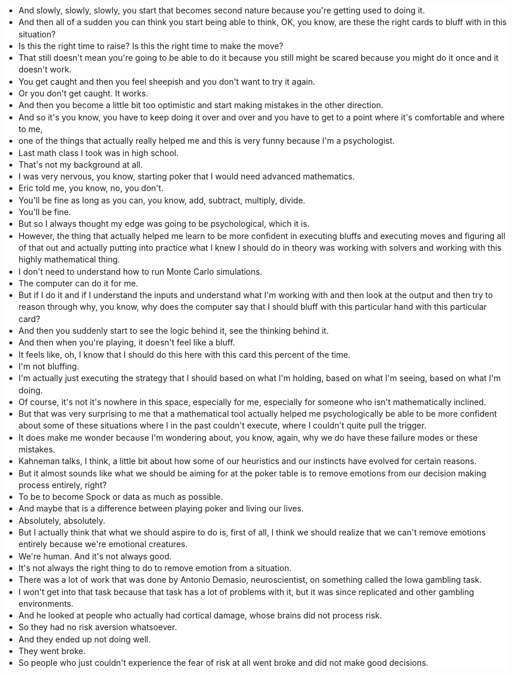 *  And slowly, slowly, slowly, you start that becomes second nature because you're getting used to doing it.
*  And then all of a sudden you can think you start being able to think, OK, you know, are these the right cards to bluff with in this situation?
*  Is this the right time to raise? Is this the right time to make the move?
*  That still doesn't mean you're going to be able to do it because you still might be scared because you might do it once and it doesn't work.
*  You get caught and then you feel sheepish and you don't want to try it again.
*  Or you don't get caught. It works.
*  And then you become a little bit too optimistic and start making mistakes in the other direction.
*  And so it's you know, you have to keep doing it over and over and you have to get to a point where it's comfortable and where to me,
*  one of the things that actually really helped me and this is very funny because I'm a psychologist.
*  Last math class I took was in high school.
*  That's not my background at all.
*  I was very nervous, you know, starting poker that I would need advanced mathematics.
*  Eric told me, you know, no, you don't.
*  You'll be fine as long as you can, you know, add, subtract, multiply, divide.
*  You'll be fine.
*  But so I always thought my edge was going to be psychological, which it is.
*  However, the thing that actually helped me learn to be more confident in executing bluffs and executing moves and figuring all of that out and actually putting into practice what I knew I should do in theory was working with solvers and working with this highly mathematical thing.
*  I don't need to understand how to run Monte Carlo simulations.
*  The computer can do it for me.
*  But if I do it and if I understand the inputs and understand what I'm working with and then look at the output and then try to reason through why, you know, why does the computer say that I should bluff with this particular hand with this particular card?
*  And then you suddenly start to see the logic behind it, see the thinking behind it.
*  And then when you're playing, it doesn't feel like a bluff.
*  It feels like, oh, I know that I should do this here with this card this percent of the time.
*  I'm not bluffing.
*  I'm actually just executing the strategy that I should based on what I'm holding, based on what I'm seeing, based on what I'm doing.
*  Of course, it's not it's nowhere in this space, especially for me, especially for someone who isn't mathematically inclined.
*  But that was very surprising to me that a mathematical tool actually helped me psychologically be able to be more confident about some of these situations where I in the past couldn't execute, where I couldn't quite pull the trigger.
*  It does make me wonder because I'm wondering about, you know, again, why we do have these failure modes or these mistakes.
*  Kahneman talks, I think, a little bit about how some of our heuristics and our instincts have evolved for certain reasons.
*  But it almost sounds like what we should be aiming for at the poker table is to remove emotions from our decision making process entirely, right?
*  To be to become Spock or data as much as possible.
*  And maybe that is a difference between playing poker and living our lives.
*  Absolutely, absolutely.
*  But I actually think that what we should aspire to do is, first of all, I think we should realize that we can't remove emotions entirely because we're emotional creatures.
*  We're human. And it's not always good.
*  It's not always the right thing to do to remove emotion from a situation.
*  There was a lot of work that was done by Antonio Demasio, neuroscientist, on something called the Iowa gambling task.
*  I won't get into that task because that task has a lot of problems with it, but it was since replicated and other gambling environments.
*  And he looked at people who actually had cortical damage, whose brains did not process risk.
*  So they had no risk aversion whatsoever.
*  And they ended up not doing well.
*  They went broke.
*  So people who just couldn't experience the fear of risk at all went broke and did not make good decisions.